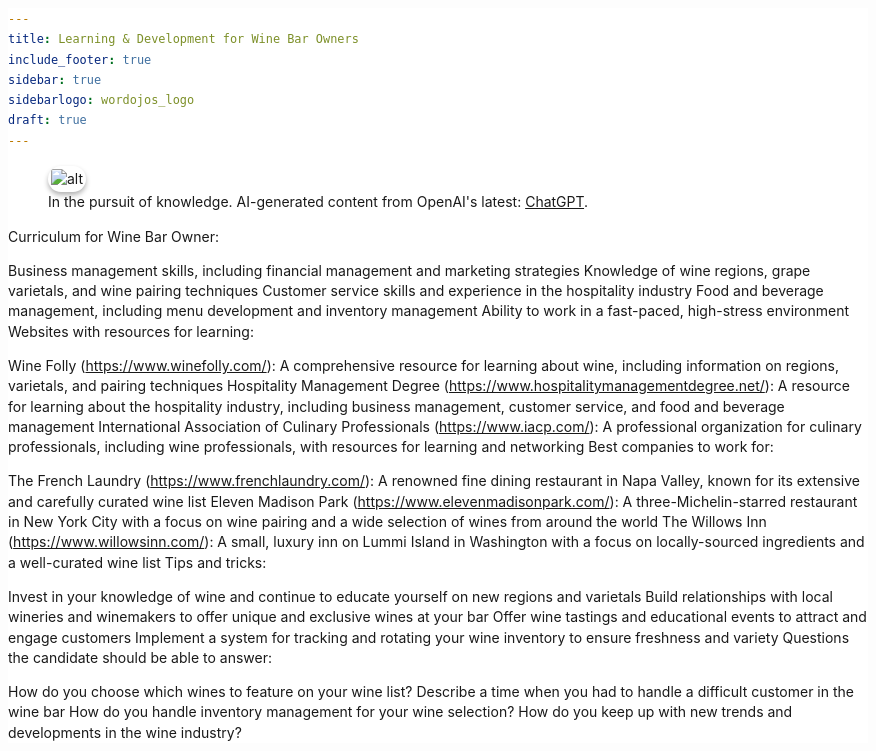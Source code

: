 ```yaml
---
title: Learning & Development for Wine Bar Owners
include_footer: true
sidebar: true
sidebarlogo: wordojos_logo
draft: true
---
```

<figure>
    <img src='/uploads/curriculum.jpg' style="width: 90%;height: 90%;padding: 3px; box-shadow: 0 3px 5px rgba(0,0,0,.3);border-radius: 25px;overflow: hidden;border: none;" align="middle"; alt='alt'; alt='student in hoody with laptop';/>
    <figcaption>In the pursuit of knowledge.  AI-generated content from OpenAI's latest: <a href="https://openai.com/blog/chatgpt/" >ChatGPT</a>.</figcaption>
</figure>
<p>
Curriculum for Wine Bar Owner:

Business management skills, including financial management and marketing strategies
Knowledge of wine regions, grape varietals, and wine pairing techniques
Customer service skills and experience in the hospitality industry
Food and beverage management, including menu development and inventory management
Ability to work in a fast-paced, high-stress environment
Websites with resources for learning:

Wine Folly (https://www.winefolly.com/): A comprehensive resource for learning about wine, including information on regions, varietals, and pairing techniques
Hospitality Management Degree (https://www.hospitalitymanagementdegree.net/): A resource for learning about the hospitality industry, including business management, customer service, and food and beverage management
International Association of Culinary Professionals (https://www.iacp.com/): A professional organization for culinary professionals, including wine professionals, with resources for learning and networking
Best companies to work for:

The French Laundry (https://www.frenchlaundry.com/): A renowned fine dining restaurant in Napa Valley, known for its extensive and carefully curated wine list
Eleven Madison Park (https://www.elevenmadisonpark.com/): A three-Michelin-starred restaurant in New York City with a focus on wine pairing and a wide selection of wines from around the world
The Willows Inn (https://www.willowsinn.com/): A small, luxury inn on Lummi Island in Washington with a focus on locally-sourced ingredients and a well-curated wine list
Tips and tricks:

Invest in your knowledge of wine and continue to educate yourself on new regions and varietals
Build relationships with local wineries and winemakers to offer unique and exclusive wines at your bar
Offer wine tastings and educational events to attract and engage customers
Implement a system for tracking and rotating your wine inventory to ensure freshness and variety
Questions the candidate should be able to answer:

How do you choose which wines to feature on your wine list?
Describe a time when you had to handle a difficult customer in the wine bar
How do you handle inventory management for your wine selection?
How do you keep up with new trends and developments in the wine industry?
